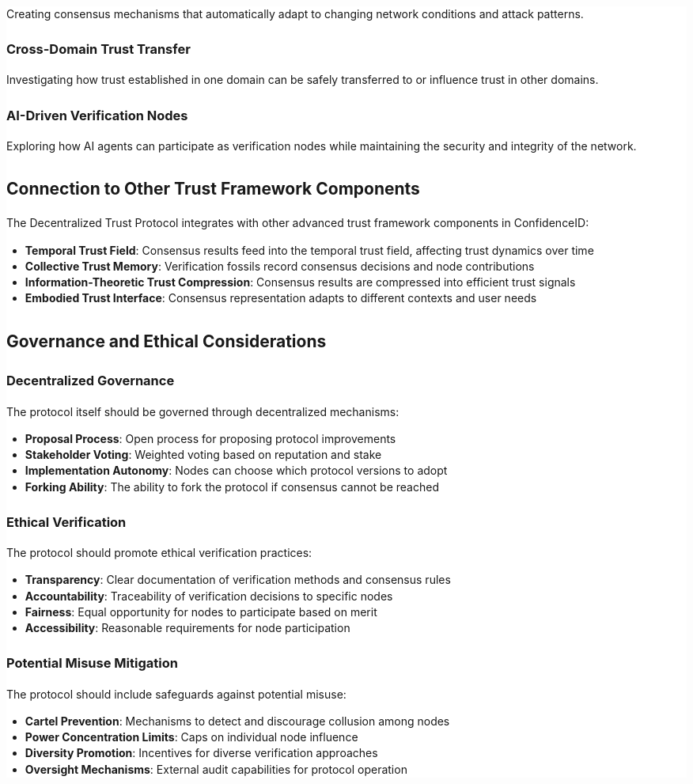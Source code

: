 Creating consensus mechanisms that automatically adapt to changing network conditions and attack patterns.

### Cross-Domain Trust Transfer

Investigating how trust established in one domain can be safely transferred to or influence trust in other domains.

### AI-Driven Verification Nodes

Exploring how AI agents can participate as verification nodes while maintaining the security and integrity of the network.

## Connection to Other Trust Framework Components

The Decentralized Trust Protocol integrates with other advanced trust framework components in ConfidenceID:

- **Temporal Trust Field**: Consensus results feed into the temporal trust field, affecting trust dynamics over time
- **Collective Trust Memory**: Verification fossils record consensus decisions and node contributions
- **Information-Theoretic Trust Compression**: Consensus results are compressed into efficient trust signals
- **Embodied Trust Interface**: Consensus representation adapts to different contexts and user needs

## Governance and Ethical Considerations

### Decentralized Governance

The protocol itself should be governed through decentralized mechanisms:

- **Proposal Process**: Open process for proposing protocol improvements
- **Stakeholder Voting**: Weighted voting based on reputation and stake
- **Implementation Autonomy**: Nodes can choose which protocol versions to adopt
- **Forking Ability**: The ability to fork the protocol if consensus cannot be reached

### Ethical Verification

The protocol should promote ethical verification practices:

- **Transparency**: Clear documentation of verification methods and consensus rules
- **Accountability**: Traceability of verification decisions to specific nodes
- **Fairness**: Equal opportunity for nodes to participate based on merit
- **Accessibility**: Reasonable requirements for node participation

### Potential Misuse Mitigation

The protocol should include safeguards against potential misuse:

- **Cartel Prevention**: Mechanisms to detect and discourage collusion among nodes
- **Power Concentration Limits**: Caps on individual node influence
- **Diversity Promotion**: Incentives for diverse verification approaches
- **Oversight Mechanisms**: External audit capabilities for protocol operation
